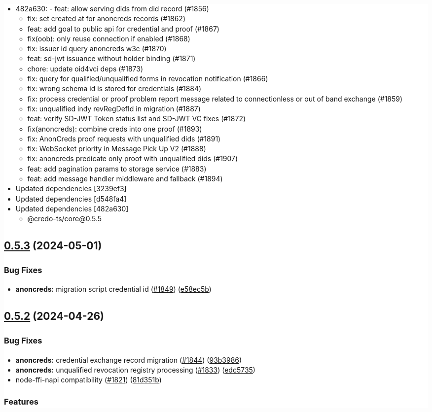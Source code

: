 - 482a630: - feat: allow serving dids from did record (#1856)
  - fix: set created at for anoncreds records (#1862)
  - feat: add goal to public api for credential and proof (#1867)
  - fix(oob): only reuse connection if enabled (#1868)
  - fix: issuer id query anoncreds w3c (#1870)
  - feat: sd-jwt issuance without holder binding (#1871)
  - chore: update oid4vci deps (#1873)
  - fix: query for qualified/unqualified forms in revocation notification (#1866)
  - fix: wrong schema id is stored for credentials (#1884)
  - fix: process credential or proof problem report message related to connectionless or out of band exchange (#1859)
  - fix: unqualified indy revRegDefId in migration (#1887)
  - feat: verify SD-JWT Token status list and SD-JWT VC fixes (#1872)
  - fix(anoncreds): combine creds into one proof (#1893)
  - fix: AnonCreds proof requests with unqualified dids (#1891)
  - fix: WebSocket priority in Message Pick Up V2 (#1888)
  - fix: anoncreds predicate only proof with unqualified dids (#1907)
  - feat: add pagination params to storage service (#1883)
  - feat: add message handler middleware and fallback (#1894)
- Updated dependencies [3239ef3]
- Updated dependencies [d548fa4]
- Updated dependencies [482a630]
  - @credo-ts/core@0.5.5

## [0.5.3](https://github.com/openwallet-foundation/credo-ts/compare/v0.5.2...v0.5.3) (2024-05-01)

### Bug Fixes

- **anoncreds:** migration script credential id ([#1849](https://github.com/openwallet-foundation/credo-ts/issues/1849)) ([e58ec5b](https://github.com/openwallet-foundation/credo-ts/commit/e58ec5bd97043d57fcc3c5a4aee926943e6c5326))

## [0.5.2](https://github.com/openwallet-foundation/credo-ts/compare/v0.5.1...v0.5.2) (2024-04-26)

### Bug Fixes

- **anoncreds:** credential exchange record migration ([#1844](https://github.com/openwallet-foundation/credo-ts/issues/1844)) ([93b3986](https://github.com/openwallet-foundation/credo-ts/commit/93b3986348a86365c3a2faf8023a51390528df93))
- **anoncreds:** unqualified revocation registry processing ([#1833](https://github.com/openwallet-foundation/credo-ts/issues/1833)) ([edc5735](https://github.com/openwallet-foundation/credo-ts/commit/edc5735ccb663acabe8b8480f36cc3a72a1cf63d))
- node-ffi-napi compatibility ([#1821](https://github.com/openwallet-foundation/credo-ts/issues/1821)) ([81d351b](https://github.com/openwallet-foundation/credo-ts/commit/81d351bc9d4d508ebfac9e7f2b2f10276ab1404a))

### Features

